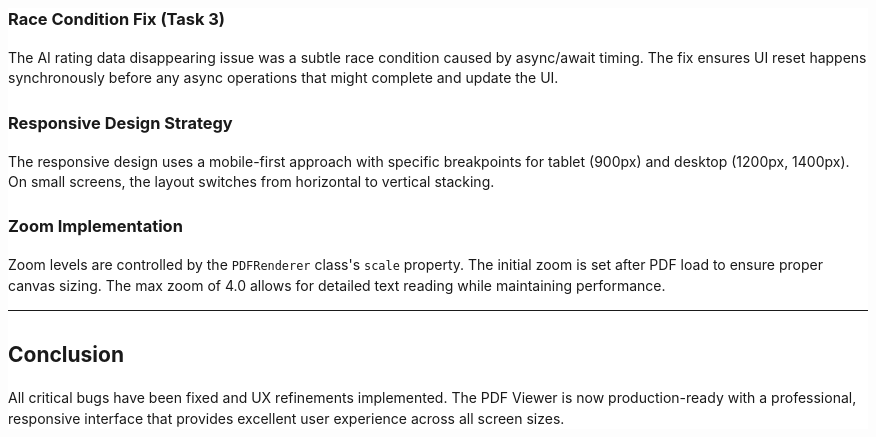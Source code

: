 ### Race Condition Fix (Task 3)
The AI rating data disappearing issue was a subtle race condition caused by async/await timing. The fix ensures UI reset happens synchronously before any async operations that might complete and update the UI.

### Responsive Design Strategy
The responsive design uses a mobile-first approach with specific breakpoints for tablet (900px) and desktop (1200px, 1400px). On small screens, the layout switches from horizontal to vertical stacking.

### Zoom Implementation
Zoom levels are controlled by the `PDFRenderer` class's `scale` property. The initial zoom is set after PDF load to ensure proper canvas sizing. The max zoom of 4.0 allows for detailed text reading while maintaining performance.

---

## Conclusion

All critical bugs have been fixed and UX refinements implemented. The PDF Viewer is now production-ready with a professional, responsive interface that provides excellent user experience across all screen sizes.
